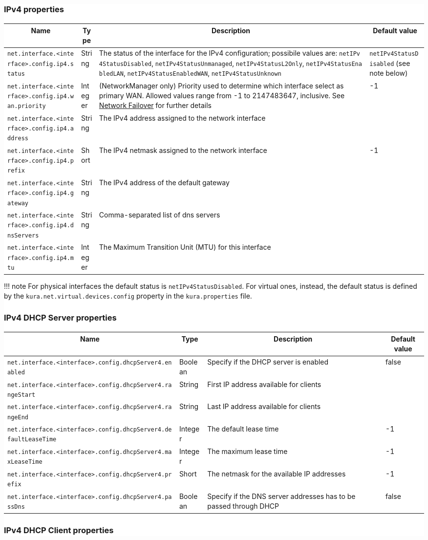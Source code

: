 ### IPv4 properties

Name                                                | Type     | Description                              | Default value
----------------------------------------------------|----------|------------------------------------------|----------------------------
`net.interface.<interface>.config.ip4.status`	    | String   | The status of the interface for the IPv4 configuration; possibile values are: `netIPv4StatusDisabled`, `netIPv4StatusUnmanaged`, `netIPv4StatusL2Only`, `netIPv4StatusEnabledLAN`, `netIPv4StatusEnabledWAN`, `netIPv4StatusUnknown` | `netIPv4StatusDisabled` (see note below)
`net.interface.<interface>.config.ip4.wan.priority` | Integer  | (NetworkManager only) Priority used to determine which interface select as primary WAN. Allowed values range from -1 to 2147483647, inclusive. See [Network Failover](./network-failover.md) for further details | -1
`net.interface.<interface>.config.ip4.address`      | String   | The IPv4 address assigned to the network interface |
`net.interface.<interface>.config.ip4.prefix`	    | Short    | The IPv4 netmask assigned to the network interface | -1
`net.interface.<interface>.config.ip4.gateway`      | String   | The IPv4 address of the default gateway |
`net.interface.<interface>.config.ip4.dnsServers`	| String   | Comma-separated list of dns servers |
`net.interface.<interface>.config.ip4.mtu`	        | Integer  | The Maximum Transition Unit (MTU) for this interface

!!! note
    For physical interfaces the default status is `netIPv4StatusDisabled`. For virtual ones, instead, the default status is defined by the `kura.net.virtual.devices.config` property in the `kura.properties` file.

### IPv4 DHCP Server properties

Name                                                              | Type    | Description                                | Default value
------------------------------------------------------------------|---------|--------------------------------------------|----------------------------------
`net.interface.<interface>.config.dhcpServer4.enabled`          | Boolean	| Specify if the DHCP server is enabled      | false
`net.interface.<interface>.config.dhcpServer4.rangeStart`       | String	| First IP address available for clients     |
`net.interface.<interface>.config.dhcpServer4.rangeEnd`         | String	| Last IP address available for clients      |
`net.interface.<interface>.config.dhcpServer4.defaultLeaseTime` | Integer	| The default lease time                     | -1
`net.interface.<interface>.config.dhcpServer4.maxLeaseTime`     | Integer	| The maximum lease time                     | -1
`net.interface.<interface>.config.dhcpServer4.prefix`           | Short	    | The netmask for the available IP addresses | -1
`net.interface.<interface>.config.dhcpServer4.passDns`          | Boolean	| Specify if the DNS server addresses has to be passed through DHCP | false

### IPv4 DHCP Client properties
